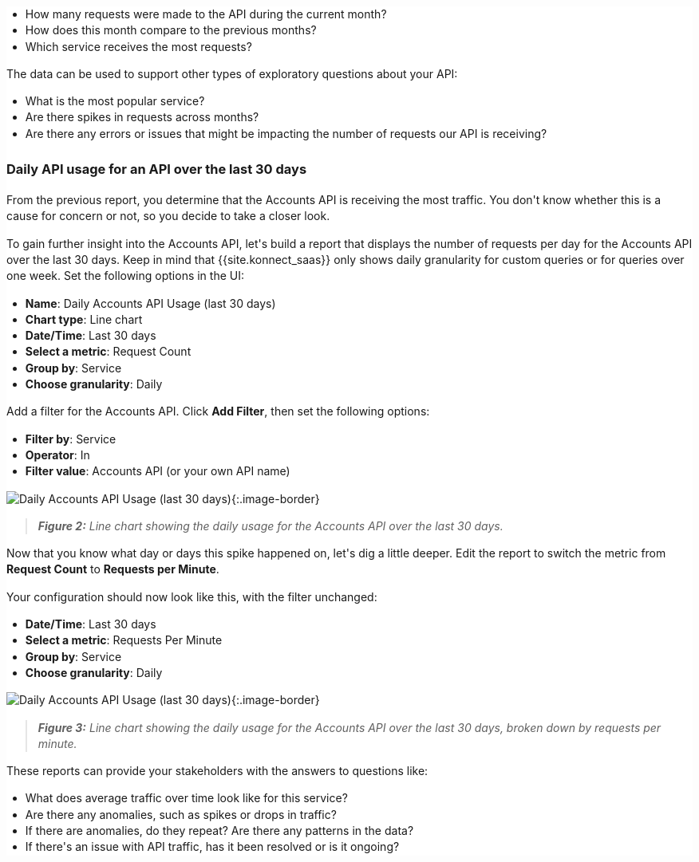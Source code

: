 * How many requests were made to the API during the current month? 
* How does this month compare to the previous months? 
* Which service receives the most requests?

The data can be used to support other types of exploratory questions about your API: 

* What is the most popular service? 
* Are there spikes in requests across months? 
* Are there any errors or issues that might be impacting the number of requests our API is receiving? 

### Daily API usage for an API over the last 30 days

From the previous report, you determine that the Accounts API is receiving the most traffic. 
You don't know whether this is a cause for concern or not, so you decide to take a closer look.

To gain further insight into the Accounts API, let's build a report that displays the number of requests per day for the Accounts API over the last 30 days. Keep in mind that {{site.konnect_saas}} only shows daily granularity for custom queries or for queries over one week.
Set the following options in the UI:

* **Name**: Daily Accounts API Usage (last 30 days)
* **Chart type**: Line chart
* **Date/Time**: Last 30 days
* **Select a metric**: Request Count
* **Group by**: Service
* **Choose granularity**: Daily

Add a filter for the Accounts API. Click **Add Filter**, then set the following options:

* **Filter by**: Service
* **Operator**: In
* **Filter value**: Accounts API (or your own API name)

![Daily Accounts API Usage (last 30 days)](/assets/images/docs/konnect/custom-reports/total-usage-accounts-api-30.png){:.image-border}
> _**Figure 2:** Line chart showing the daily usage for the Accounts API over the last 30 days._

Now that you know what day or days this spike happened on, let's dig a little deeper. 
Edit the report to switch the metric from **Request Count** to **Requests per Minute**.

Your configuration should now look like this, with the filter unchanged:

* **Date/Time**: Last 30 days
* **Select a metric**: Requests Per Minute
* **Group by**: Service
* **Choose granularity**: Daily

![Daily Accounts API Usage (last 30 days)](/assets/images/docs/konnect/custom-reports/total-api-usage-by-application-minute.png){:.image-border}
> _**Figure 3:** Line chart showing the daily usage for the Accounts API over the last 30 days, broken down by requests per minute._

These reports can provide your stakeholders with the answers to questions like:

* What does average traffic over time look like for this service?
* Are there any anomalies, such as spikes or drops in traffic?
* If there are anomalies, do they repeat? Are there any patterns in the data?
* If there's an issue with API traffic, has it been resolved or is it ongoing?
